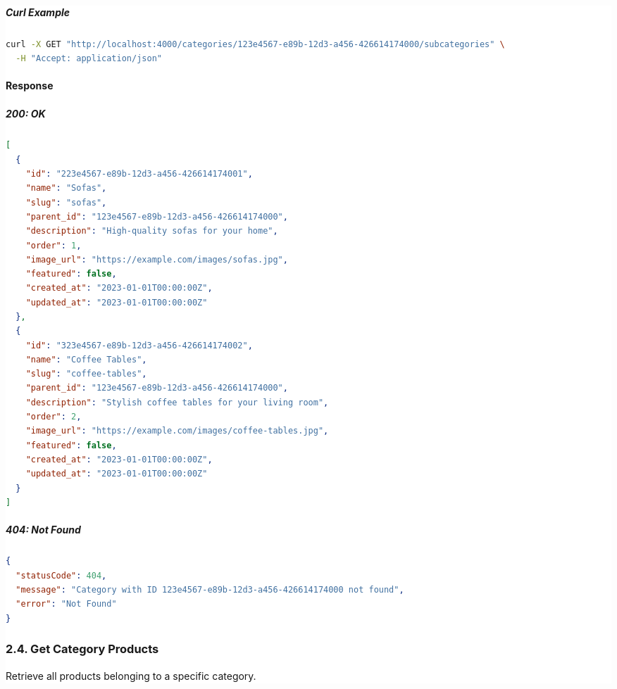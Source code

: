 ##### Curl Example

```bash
curl -X GET "http://localhost:4000/categories/123e4567-e89b-12d3-a456-426614174000/subcategories" \
  -H "Accept: application/json"
```

#### Response

##### 200: OK

```json
[
  {
    "id": "223e4567-e89b-12d3-a456-426614174001",
    "name": "Sofas",
    "slug": "sofas",
    "parent_id": "123e4567-e89b-12d3-a456-426614174000",
    "description": "High-quality sofas for your home",
    "order": 1,
    "image_url": "https://example.com/images/sofas.jpg",
    "featured": false,
    "created_at": "2023-01-01T00:00:00Z",
    "updated_at": "2023-01-01T00:00:00Z"
  },
  {
    "id": "323e4567-e89b-12d3-a456-426614174002",
    "name": "Coffee Tables",
    "slug": "coffee-tables",
    "parent_id": "123e4567-e89b-12d3-a456-426614174000",
    "description": "Stylish coffee tables for your living room",
    "order": 2,
    "image_url": "https://example.com/images/coffee-tables.jpg",
    "featured": false,
    "created_at": "2023-01-01T00:00:00Z",
    "updated_at": "2023-01-01T00:00:00Z"
  }
]
```

##### 404: Not Found

```json
{
  "statusCode": 404,
  "message": "Category with ID 123e4567-e89b-12d3-a456-426614174000 not found",
  "error": "Not Found"
}
```

### 2.4. Get Category Products

Retrieve all products belonging to a specific category.
